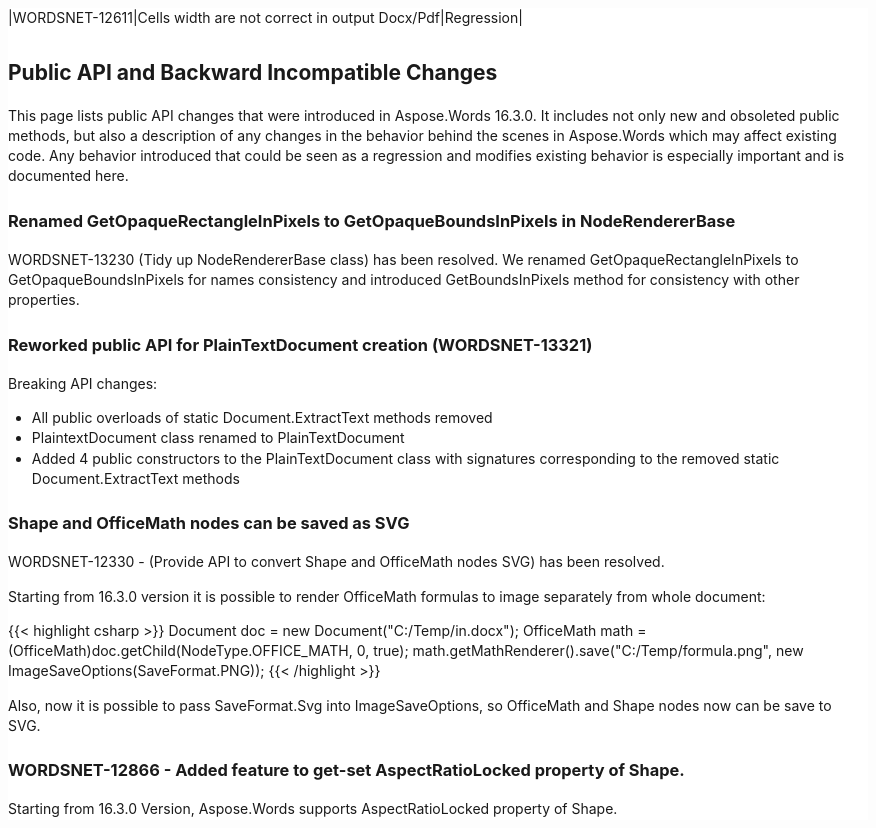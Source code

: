 |WORDSNET-12611|Cells width are not correct in output Docx/Pdf|Regression|

## Public API and Backward Incompatible Changes

This page lists public API changes that were introduced in Aspose.Words 16.3.0. It includes not only new and obsoleted public methods, but also a description of any changes in the behavior behind the scenes in Aspose.Words which may affect existing code. Any behavior introduced that could be seen as a regression and modifies existing behavior is especially important and is documented here.

### Renamed GetOpaqueRectangleInPixels to GetOpaqueBoundsInPixels in NodeRendererBase

WORDSNET-13230 (Tidy up NodeRendererBase class) has been resolved. We renamed GetOpaqueRectangleInPixels to GetOpaqueBoundsInPixels for names consistency and introduced GetBoundsInPixels method for consistency with other properties.

### Reworked public API for PlainTextDocument creation (WORDSNET-13321)

Breaking API changes:

- All public overloads of static Document.ExtractText methods removed
- PlaintextDocument class renamed to PlainTextDocument
- Added 4 public constructors to the PlainTextDocument class with signatures corresponding to the removed static Document.ExtractText methods

### Shape and OfficeMath nodes can be saved as SVG

WORDSNET-12330 - (Provide API to convert Shape and OfficeMath nodes SVG) has been resolved.

Starting from 16.3.0 version it is possible to render OfficeMath formulas to image separately from whole document:

{{< highlight csharp >}}
Document doc = new Document("C:/Temp/in.docx");
OfficeMath math = (OfficeMath)doc.getChild(NodeType.OFFICE_MATH, 0, true);
math.getMathRenderer().save("C:/Temp/formula.png", new ImageSaveOptions(SaveFormat.PNG));
{{< /highlight >}}

Also, now it is possible to pass SaveFormat.Svg into ImageSaveOptions, so OfficeMath and Shape nodes now can be save to SVG.

### WORDSNET-12866 - Added feature to get-set AspectRatioLocked property of Shape.

Starting from 16.3.0 Version, Aspose.Words supports AspectRatioLocked property of Shape. 
